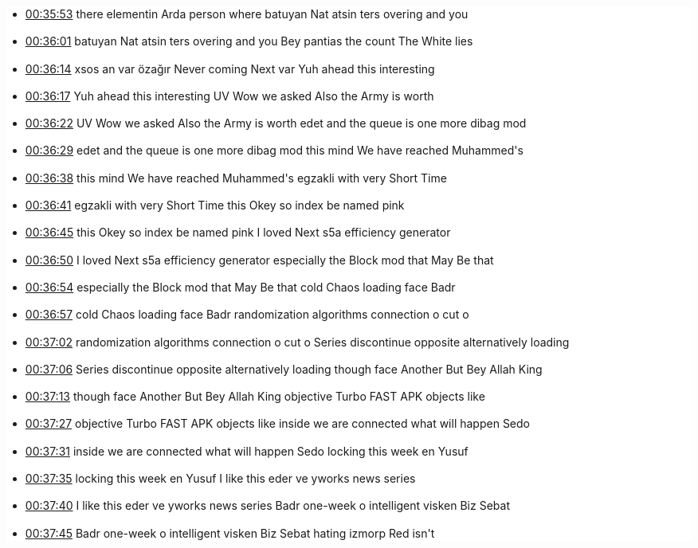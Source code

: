 - [00:35:53](https://www.youtube.com/watch?v=MIs5DH1wl_k&t=2153) there elementin Arda person where batuyan Nat atsin ters overing and you

- [00:36:01](https://www.youtube.com/watch?v=MIs5DH1wl_k&t=2161) batuyan Nat atsin ters overing and you Bey pantias the count The White lies

- [00:36:14](https://www.youtube.com/watch?v=MIs5DH1wl_k&t=2174) xsos an var özağır Never coming Next var Yuh ahead this interesting

- [00:36:17](https://www.youtube.com/watch?v=MIs5DH1wl_k&t=2177) Yuh ahead this interesting UV Wow we asked Also the Army is worth

- [00:36:22](https://www.youtube.com/watch?v=MIs5DH1wl_k&t=2182) UV Wow we asked Also the Army is worth edet and the queue is one more dibag mod

- [00:36:29](https://www.youtube.com/watch?v=MIs5DH1wl_k&t=2189) edet and the queue is one more dibag mod this mind We have reached Muhammed's

- [00:36:38](https://www.youtube.com/watch?v=MIs5DH1wl_k&t=2198) this mind We have reached Muhammed's egzakli with very Short Time

- [00:36:41](https://www.youtube.com/watch?v=MIs5DH1wl_k&t=2201) egzakli with very Short Time this Okey so index be named pink

- [00:36:45](https://www.youtube.com/watch?v=MIs5DH1wl_k&t=2205) this Okey so index be named pink I loved Next s5a efficiency generator

- [00:36:50](https://www.youtube.com/watch?v=MIs5DH1wl_k&t=2210) I loved Next s5a efficiency generator especially the Block mod that May Be that

- [00:36:54](https://www.youtube.com/watch?v=MIs5DH1wl_k&t=2214) especially the Block mod that May Be that cold Chaos loading face Badr

- [00:36:57](https://www.youtube.com/watch?v=MIs5DH1wl_k&t=2217) cold Chaos loading face Badr randomization algorithms connection o cut o

- [00:37:02](https://www.youtube.com/watch?v=MIs5DH1wl_k&t=2222) randomization algorithms connection o cut o Series discontinue opposite alternatively loading

- [00:37:06](https://www.youtube.com/watch?v=MIs5DH1wl_k&t=2226) Series discontinue opposite alternatively loading though face Another But Bey Allah King

- [00:37:13](https://www.youtube.com/watch?v=MIs5DH1wl_k&t=2233) though face Another But Bey Allah King objective Turbo FAST APK objects like

- [00:37:27](https://www.youtube.com/watch?v=MIs5DH1wl_k&t=2247) objective Turbo FAST APK objects like inside we are connected what will happen Sedo

- [00:37:31](https://www.youtube.com/watch?v=MIs5DH1wl_k&t=2251) inside we are connected what will happen Sedo locking this week en Yusuf

- [00:37:35](https://www.youtube.com/watch?v=MIs5DH1wl_k&t=2255) locking this week en Yusuf I like this eder ve yworks news series

- [00:37:40](https://www.youtube.com/watch?v=MIs5DH1wl_k&t=2260) I like this eder ve yworks news series Badr one-week o intelligent visken Biz Sebat

- [00:37:45](https://www.youtube.com/watch?v=MIs5DH1wl_k&t=2265) Badr one-week o intelligent visken Biz Sebat hating izmorp Red isn't
